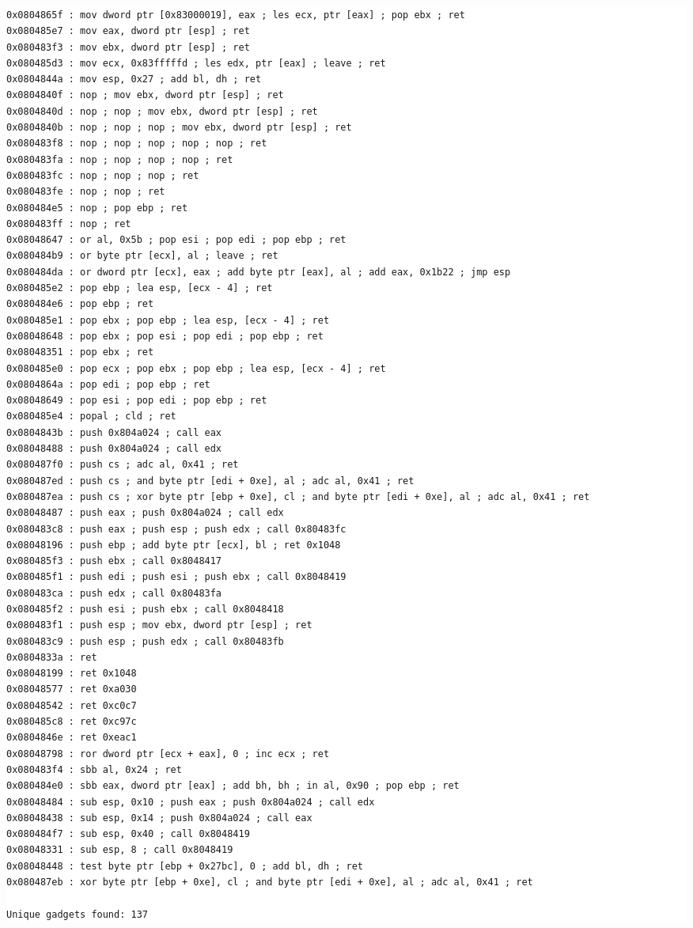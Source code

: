 ```
0x0804865f : mov dword ptr [0x83000019], eax ; les ecx, ptr [eax] ; pop ebx ; ret
0x080485e7 : mov eax, dword ptr [esp] ; ret
0x080483f3 : mov ebx, dword ptr [esp] ; ret
0x080485d3 : mov ecx, 0x83fffffd ; les edx, ptr [eax] ; leave ; ret
0x0804844a : mov esp, 0x27 ; add bl, dh ; ret
0x0804840f : nop ; mov ebx, dword ptr [esp] ; ret
0x0804840d : nop ; nop ; mov ebx, dword ptr [esp] ; ret
0x0804840b : nop ; nop ; nop ; mov ebx, dword ptr [esp] ; ret
0x080483f8 : nop ; nop ; nop ; nop ; nop ; ret
0x080483fa : nop ; nop ; nop ; nop ; ret
0x080483fc : nop ; nop ; nop ; ret
0x080483fe : nop ; nop ; ret
0x080484e5 : nop ; pop ebp ; ret
0x080483ff : nop ; ret
0x08048647 : or al, 0x5b ; pop esi ; pop edi ; pop ebp ; ret
0x080484b9 : or byte ptr [ecx], al ; leave ; ret
0x080484da : or dword ptr [ecx], eax ; add byte ptr [eax], al ; add eax, 0x1b22 ; jmp esp
0x080485e2 : pop ebp ; lea esp, [ecx - 4] ; ret
0x080484e6 : pop ebp ; ret
0x080485e1 : pop ebx ; pop ebp ; lea esp, [ecx - 4] ; ret
0x08048648 : pop ebx ; pop esi ; pop edi ; pop ebp ; ret
0x08048351 : pop ebx ; ret
0x080485e0 : pop ecx ; pop ebx ; pop ebp ; lea esp, [ecx - 4] ; ret
0x0804864a : pop edi ; pop ebp ; ret
0x08048649 : pop esi ; pop edi ; pop ebp ; ret
0x080485e4 : popal ; cld ; ret
0x0804843b : push 0x804a024 ; call eax
0x08048488 : push 0x804a024 ; call edx
0x080487f0 : push cs ; adc al, 0x41 ; ret
0x080487ed : push cs ; and byte ptr [edi + 0xe], al ; adc al, 0x41 ; ret
0x080487ea : push cs ; xor byte ptr [ebp + 0xe], cl ; and byte ptr [edi + 0xe], al ; adc al, 0x41 ; ret
0x08048487 : push eax ; push 0x804a024 ; call edx
0x080483c8 : push eax ; push esp ; push edx ; call 0x80483fc
0x08048196 : push ebp ; add byte ptr [ecx], bl ; ret 0x1048
0x080485f3 : push ebx ; call 0x8048417
0x080485f1 : push edi ; push esi ; push ebx ; call 0x8048419
0x080483ca : push edx ; call 0x80483fa
0x080485f2 : push esi ; push ebx ; call 0x8048418
0x080483f1 : push esp ; mov ebx, dword ptr [esp] ; ret
0x080483c9 : push esp ; push edx ; call 0x80483fb
0x0804833a : ret
0x08048199 : ret 0x1048
0x08048577 : ret 0xa030
0x08048542 : ret 0xc0c7
0x080485c8 : ret 0xc97c
0x0804846e : ret 0xeac1
0x08048798 : ror dword ptr [ecx + eax], 0 ; inc ecx ; ret
0x080483f4 : sbb al, 0x24 ; ret
0x080484e0 : sbb eax, dword ptr [eax] ; add bh, bh ; in al, 0x90 ; pop ebp ; ret
0x08048484 : sub esp, 0x10 ; push eax ; push 0x804a024 ; call edx
0x08048438 : sub esp, 0x14 ; push 0x804a024 ; call eax
0x080484f7 : sub esp, 0x40 ; call 0x8048419
0x08048331 : sub esp, 8 ; call 0x8048419
0x08048448 : test byte ptr [ebp + 0x27bc], 0 ; add bl, dh ; ret
0x080487eb : xor byte ptr [ebp + 0xe], cl ; and byte ptr [edi + 0xe], al ; adc al, 0x41 ; ret

Unique gadgets found: 137
```
